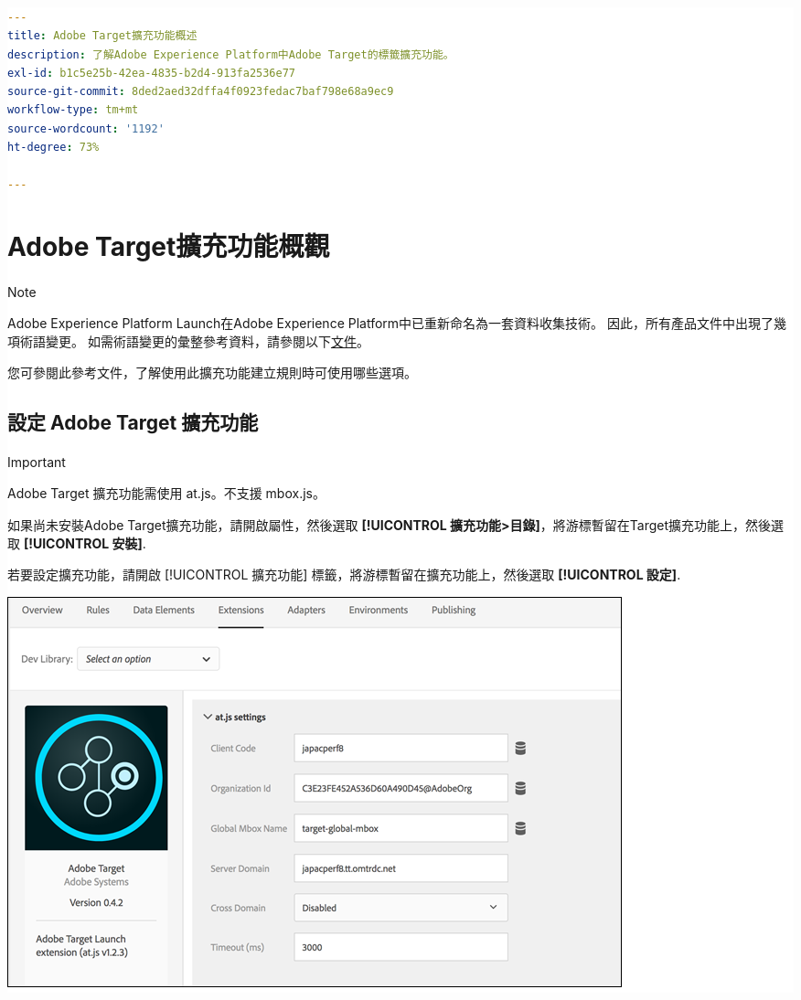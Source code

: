```yaml
---
title: Adobe Target擴充功能概述
description: 了解Adobe Experience Platform中Adobe Target的標籤擴充功能。
exl-id: b1c5e25b-42ea-4835-b2d4-913fa2536e77
source-git-commit: 8ded2aed32dffa4f0923fedac7baf798e68a9ec9
workflow-type: tm+mt
source-wordcount: '1192'
ht-degree: 73%

---
```


# Adobe Target擴充功能概觀

>[!NOTE]
>
>Adobe Experience Platform Launch在Adobe Experience Platform中已重新命名為一套資料收集技術。 因此，所有產品文件中出現了幾項術語變更。 如需術語變更的彙整參考資料，請參閱以下[文件](../../../term-updates.md)。

您可參閱此參考文件，了解使用此擴充功能建立規則時可使用哪些選項。

## 設定 Adobe Target 擴充功能

>[!IMPORTANT]
>
> Adobe Target 擴充功能需使用 at.js。不支援 mbox.js。

如果尚未安裝Adobe Target擴充功能，請開啟屬性，然後選取 **[!UICONTROL 擴充功能>目錄]**，將游標暫留在Target擴充功能上，然後選取 **[!UICONTROL 安裝]**.

若要設定擴充功能，請開啟 [!UICONTROL 擴充功能] 標籤，將游標暫留在擴充功能上，然後選取 **[!UICONTROL 設定]**.

![](../../../images/ext-target-config.png)
